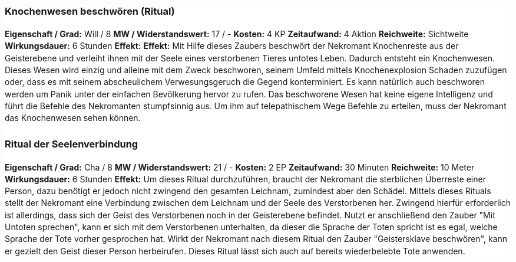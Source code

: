 ### Knochenwesen beschwören (Ritual)

**Eigenschaft / Grad:** Will / 8
**MW / Widerstandswert:** 17 / -
**Kosten:** 4 KP
**Zeitaufwand:** 4 Aktion
**Reichweite:** Sichtweite
**Wirkungsdauer:** 6 Stunden
**Effekt:** **Effekt:** Mit Hilfe dieses Zaubers
beschwört der Nekromant Knochenreste aus der
Geisterebene und verleiht ihnen mit der Seele
eines verstorbenen Tieres untotes Leben.
Dadurch entsteht ein Knochenwesen. Dieses
Wesen wird einzig und alleine mit dem Zweck
beschworen, seinem Umfeld mittels
Knochenexplosion Schaden zuzufügen oder,
dass es mit seinem abscheulichem
Verwesungsgeruch die Gegend konterminiert.
Es kann natürlich auch beschworen werden um
Panik unter der einfachen Bevölkerung hervor
zu rufen.
Das beschworene Wesen hat keine eigene
Intelligenz und führt die Befehle des
Nekromanten stumpfsinnig aus. Um ihm auf
telepathischem Wege Befehle zu erteilen, muss
der Nekromant das Knochenwesen sehen
können.

### Ritual der Seelenverbindung

**Eigenschaft / Grad:** Cha / 8
**MW / Widerstandswert:** 21 / -
**Kosten:** 2 EP
**Zeitaufwand:** 30 Minuten
**Reichweite:** 10 Meter
**Wirkungsdauer:** 6 Stunden
**Effekt:** Um dieses Ritual durchzuführen,
braucht der Nekromant die sterblichen
Überreste einer Person, dazu benötigt er jedoch
nicht zwingend den gesamten Leichnam,
zumindest aber den Schädel. Mittels dieses
Rituals stellt der Nekromant eine Verbindung
zwischen dem Leichnam und der Seele des
Verstorbenen her. Zwingend hierfür erforderlich
ist allerdings, dass sich der Geist des
Verstorbenen noch in der Geisterebene befindet.
Nutzt er anschließend den Zauber "Mit Untoten
sprechen", kann er sich mit dem Verstorbenen
unterhalten, da dieser die Sprache der Toten
spricht ist es egal, welche Sprache der Tote
vorher gesprochen hat. Wirkt der Nekromant
nach diesem Ritual den Zauber "Geistersklave
beschwören", kann er gezielt den Geist dieser
Person herbeirufen.
Dieses Ritual lässt sich auch auf bereits
wiederbelebte Tote anwenden.
